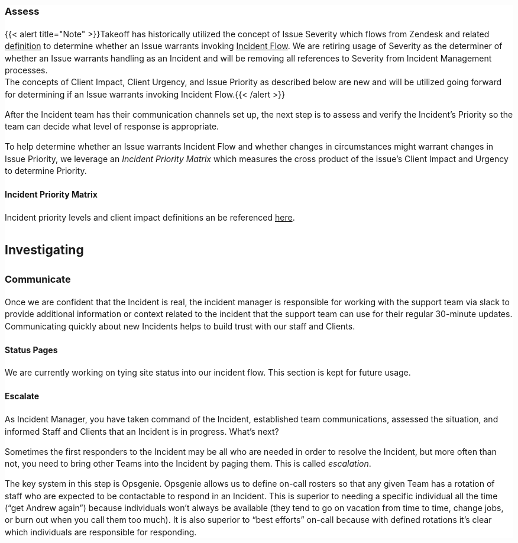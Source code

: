### Assess

{{< alert title="Note" >}}Takeoff has historically utilized the concept of Issue Severity which flows from Zendesk and related [definition](https://takeofftech.atlassian.net/wiki/spaces/EN/pages/1090093101/Severity+definition+and+SLAs) to determine whether an Issue warrants invoking [Incident Flow](https://takeofftech.atlassian.net/wiki/spaces/~406080379/pages/2840200201/Proposed+Incident+Management+Process+Changes#Separation-of-Severity-from-Incident-Flow). We are retiring usage of Severity as the determiner of whether an Issue warrants handling as an Incident and will be removing all references to Severity from Incident Management processes.  
The concepts of Client Impact, Client Urgency, and Issue Priority as described below are new and will be utilized going forward for determining if an Issue warrants invoking Incident Flow.{{< /alert >}}

After the Incident team has their communication channels set up, the next step is to assess and verify the Incident’s Priority so the team can decide what level of response is appropriate.

To help determine whether an Issue warrants Incident Flow and whether changes in circumstances might warrant changes in Issue Priority, we leverage an _Incident Priority Matrix_ which measures the cross product of the issue’s Client Impact and Urgency to determine Priority.

#### Incident Priority Matrix

Incident priority levels and client impact definitions an be referenced [here](/wiki/spaces/EN/pages/3753050461).

## Investigating

### Communicate

Once we are confident that the Incident is real, the incident manager is responsible for working with the support team via slack to provide additional information or context related to the incident that the support team can use for their regular 30-minute updates. Communicating quickly about new Incidents helps to build trust with our staff and Clients.

#### Status Pages

We are currently working on tying site status into our incident flow. This section is kept for future usage.

#### Escalate

As Incident Manager, you have taken command of the Incident, established team communications, assessed the situation, and informed Staff and Clients that an Incident is in progress. What’s next?

Sometimes the first responders to the Incident may be all who are needed in order to resolve the Incident, but more often than not, you need to bring other Teams into the Incident by paging them. This is called _escalation_.

The key system in this step is Opsgenie. Opsgenie allows us to define on-call rosters so that any given Team has a rotation of staff who are expected to be contactable to respond in an Incident. This is superior to needing a specific individual all the time (“get Andrew again”) because individuals won’t always be available (they tend to go on vacation from time to time, change jobs, or burn out when you call them too much). It is also superior to “best efforts” on-call because with defined rotations it’s clear which individuals are responsible for responding.

